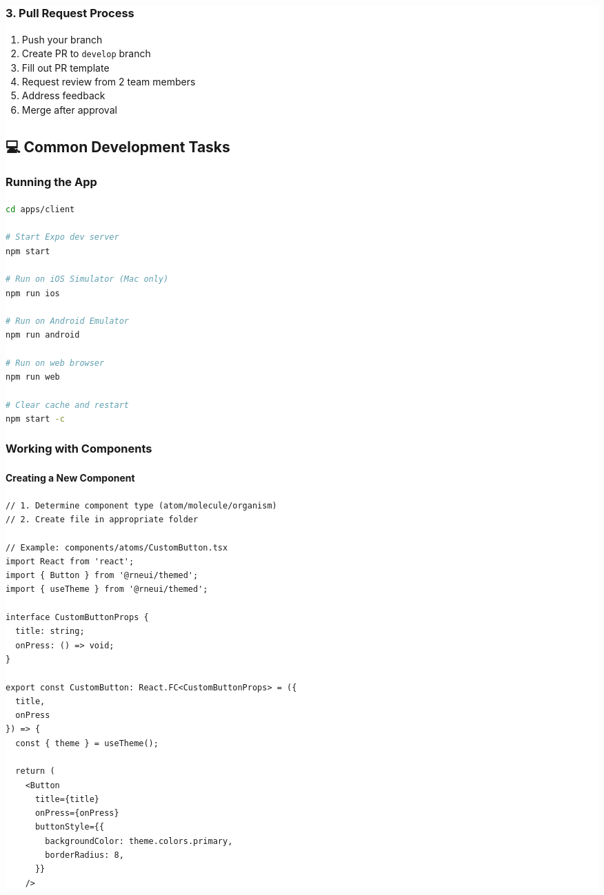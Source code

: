 ### 3. Pull Request Process
1. Push your branch
2. Create PR to `develop` branch
3. Fill out PR template
4. Request review from 2 team members
5. Address feedback
6. Merge after approval

## 💻 Common Development Tasks

### Running the App

```bash
cd apps/client

# Start Expo dev server
npm start

# Run on iOS Simulator (Mac only)
npm run ios

# Run on Android Emulator
npm run android

# Run on web browser
npm run web

# Clear cache and restart
npm start -c
```

### Working with Components

#### Creating a New Component
```tsx
// 1. Determine component type (atom/molecule/organism)
// 2. Create file in appropriate folder

// Example: components/atoms/CustomButton.tsx
import React from 'react';
import { Button } from '@rneui/themed';
import { useTheme } from '@rneui/themed';

interface CustomButtonProps {
  title: string;
  onPress: () => void;
}

export const CustomButton: React.FC<CustomButtonProps> = ({ 
  title, 
  onPress 
}) => {
  const { theme } = useTheme();
  
  return (
    <Button
      title={title}
      onPress={onPress}
      buttonStyle={{
        backgroundColor: theme.colors.primary,
        borderRadius: 8,
      }}
    />
```
